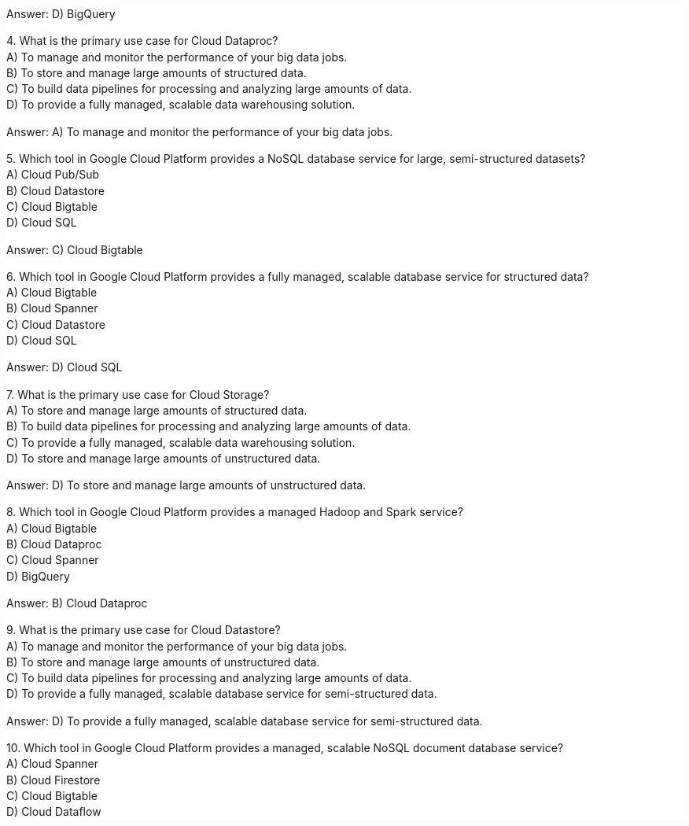 Answer: D) BigQuery

4\. What is the primary use case for Cloud Dataproc?  
A) To manage and monitor the performance of your big data jobs.  
B) To store and manage large amounts of structured data.  
C) To build data pipelines for processing and analyzing large amounts of data.  
D) To provide a fully managed, scalable data warehousing solution.

Answer: A) To manage and monitor the performance of your big data jobs.

5\. Which tool in Google Cloud Platform provides a NoSQL database service for large, semi-structured datasets?  
A) Cloud Pub/Sub  
B) Cloud Datastore  
C) Cloud Bigtable  
D) Cloud SQL

Answer: C) Cloud Bigtable

6\. Which tool in Google Cloud Platform provides a fully managed, scalable database service for structured data?  
A) Cloud Bigtable  
B) Cloud Spanner  
C) Cloud Datastore  
D) Cloud SQL

Answer: D) Cloud SQL

7\. What is the primary use case for Cloud Storage?  
A) To store and manage large amounts of structured data.  
B) To build data pipelines for processing and analyzing large amounts of data.  
C) To provide a fully managed, scalable data warehousing solution.  
D) To store and manage large amounts of unstructured data.

Answer: D) To store and manage large amounts of unstructured data.

8\. Which tool in Google Cloud Platform provides a managed Hadoop and Spark service?  
A) Cloud Bigtable  
B) Cloud Dataproc  
C) Cloud Spanner  
D) BigQuery

Answer: B) Cloud Dataproc

9\. What is the primary use case for Cloud Datastore?  
A) To manage and monitor the performance of your big data jobs.  
B) To store and manage large amounts of unstructured data.  
C) To build data pipelines for processing and analyzing large amounts of data.  
D) To provide a fully managed, scalable database service for semi-structured data.

Answer: D) To provide a fully managed, scalable database service for semi-structured data.

10\. Which tool in Google Cloud Platform provides a managed, scalable NoSQL document database service?  
A) Cloud Spanner  
B) Cloud Firestore  
C) Cloud Bigtable  
D) Cloud Dataflow

